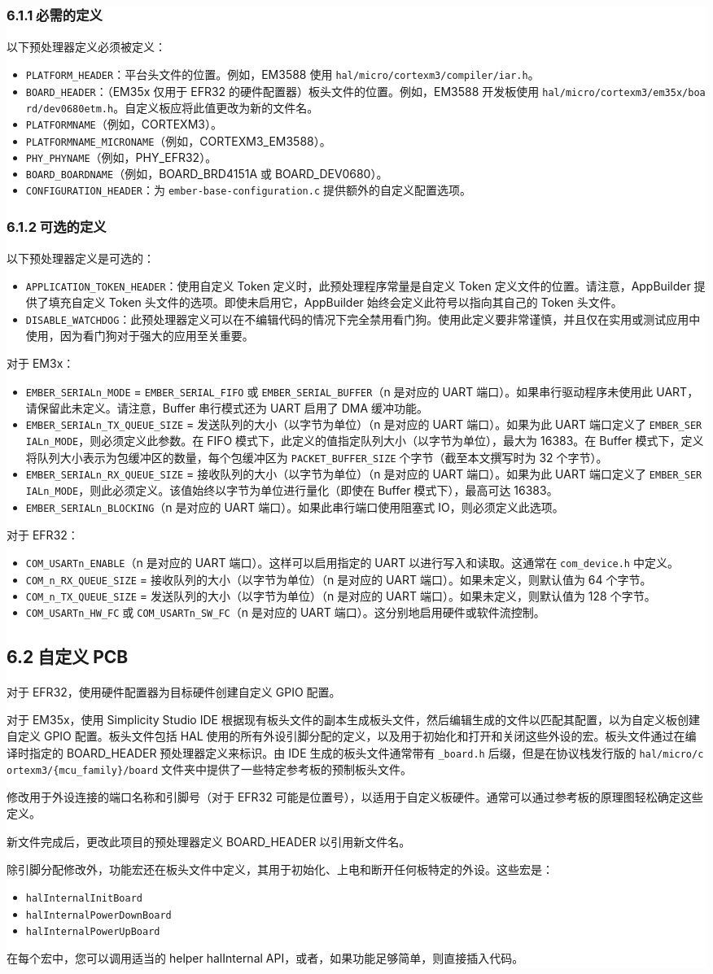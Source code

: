 ### 6.1.1 必需的定义

以下预处理器定义必须被定义：
* `PLATFORM_HEADER`：平台头文件的位置。例如，EM3588 使用 `hal/micro/cortexm3/compiler/iar.h`。
* `BOARD_HEADER`：（EM35x 仅用于 EFR32 的硬件配置器）板头文件的位置。例如，EM3588 开发板使用 `hal/micro/cortexm3/em35x/board/dev0680etm.h`。自定义板应将此值更改为新的文件名。
* `PLATFORMNAME`（例如，CORTEXM3）。
* `PLATFORMNAME_MICRONAME`（例如，CORTEXM3_EM3588）。
* `PHY_PHYNAME`（例如，PHY_EFR32）。
* `BOARD_BOARDNAME`（例如，BOARD_BRD4151A 或 BOARD_DEV0680）。
* `CONFIGURATION_HEADER`：为 `ember-base-configuration.c` 提供额外的自定义配置选项。

### 6.1.2 可选的定义

以下预处理器定义是可选的：
* `APPLICATION_TOKEN_HEADER`：使用自定义 Token 定义时，此预处理程序常量是自定义 Token 定义文件的位置。请注意，AppBuilder 提供了填充自定义 Token 头文件的选项。即使未启用它，AppBuilder 始终会定义此符号以指向其自己的 Token 头文件。
* `DISABLE_WATCHDOG`：此预处理器定义可以在不编辑代码的情况下完全禁用看门狗。使用此定义要非常谨慎，并且仅在实用或测试应用中使用，因为看门狗对于强大的应用至关重要。

对于 EM3x：
* `EMBER_SERIALn_MODE` = `EMBER_SERIAL_FIFO` 或 `EMBER_SERIAL_BUFFER`（n 是对应的 UART 端口）。如果串行驱动程序未使用此 UART，请保留此未定义。请注意，Buffer 串行模式还为 UART 启用了 DMA 缓冲功能。
* `EMBER_SERIALn_TX_QUEUE_SIZE` = 发送队列的大小（以字节为单位）（n 是对应的 UART 端口）。如果为此 UART 端口定义了 `EMBER_SERIALn_MODE`，则必须定义此参数。在 FIFO 模式下，此定义的值指定队列大小（以字节为单位），最大为 16383。在 Buffer 模式下，定义将队列大小表示为包缓冲区的数量，每个包缓冲区为 `PACKET_BUFFER_SIZE` 个字节（截至本文撰写时为 32 个字节）。
* `EMBER_SERIALn_RX_QUEUE_SIZE` = 接收队列的大小（以字节为单位）（n 是对应的 UART 端口）。如果为此 UART 端口定义了 `EMBER_SERIALn_MODE`，则此必须定义。该值始终以字节为单位进行量化（即使在 Buffer 模式下），最高可达 16383。
* `EMBER_SERIALn_BLOCKING`（n 是对应的 UART 端口）。如果此串行端口使用阻塞式 IO，则必须定义此选项。

对于 EFR32：
* `COM_USARTn_ENABLE`（n 是对应的 UART 端口）。这样可以启用指定的 UART 以进行写入和读取。这通常在 `com_device.h` 中定义。
* `COM_n_RX_QUEUE_SIZE` = 接收队列的大小（以字节为单位）（n 是对应的 UART 端口）。如果未定义，则默认值为 64 个字节。
* `COM_n_TX_QUEUE_SIZE` = 发送队列的大小（以字节为单位）（n 是对应的 UART 端口）。如果未定义，则默认值为 128 个字节。
* `COM_USARTn_HW_FC` 或 `COM_USARTn_SW_FC`（n 是对应的 UART 端口）。这分别地启用硬件或软件流控制。

## 6.2 自定义 PCB

对于 EFR32，使用硬件配置器为目标硬件创建自定义 GPIO 配置。

对于 EM35x，使用 Simplicity Studio IDE 根据现有板头文件的副本生成板头文件，然后编辑生成的文件以匹配其配置，以为自定义板创建自定义 GPIO 配置。板头文件包括 HAL 使用的所有外设引脚分配的定义，以及用于初始化和打开和关闭这些外设的宏。板头文件通过在编译时指定的 BOARD_HEADER 预处理器定义来标识。由 IDE 生成的板头文件通常带有 `_board.h` 后缀，但是在协议栈发行版的 `hal/micro/cortexm3/{mcu_family}/board` 文件夹中提供了一些特定参考板的预制板头文件。

修改用于外设连接的端口名称和引脚号（对于 EFR32 可能是位置号），以适用于自定义板硬件。通常可以通过参考板的原理图轻松确定这些定义。

新文件完成后，更改此项目的预处理器定义 BOARD_HEADER 以引用新文件名。

除引脚分配修改外，功能宏还在板头文件中定义，其用于初始化、上电和断开任何板特定的外设。这些宏是：
* `halInternalInitBoard`
* `halInternalPowerDownBoard`
* `halInternalPowerUpBoard`

在每个宏中，您可以调用适当的 helper halInternal API，或者，如果功能足够简单，则直接插入代码。
